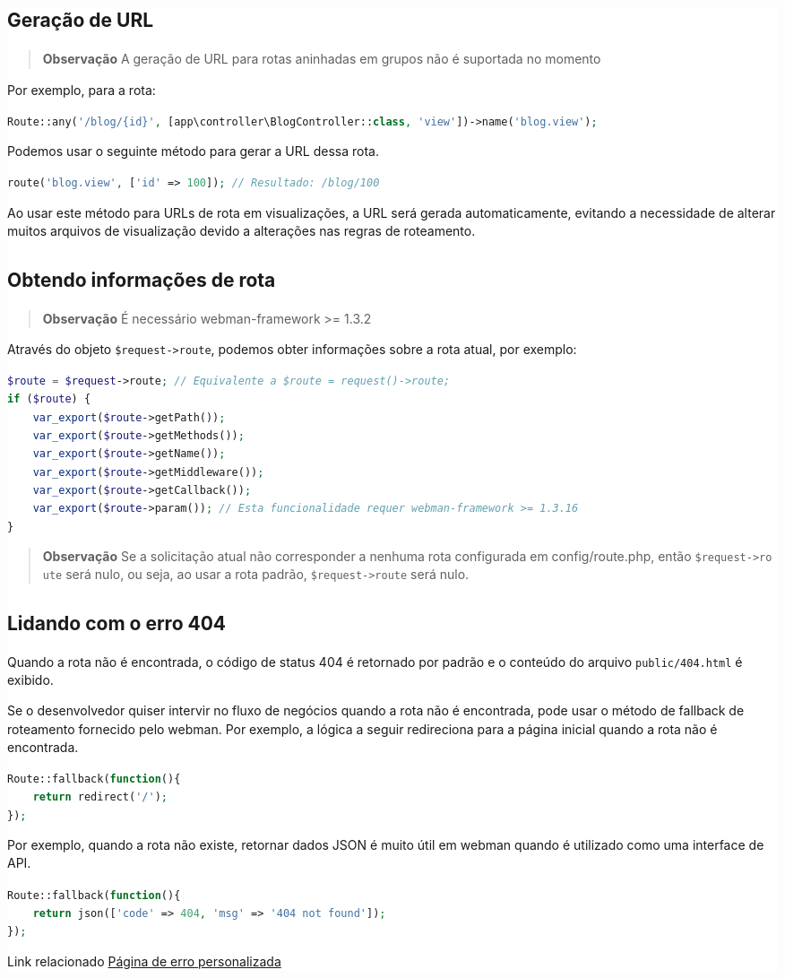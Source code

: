 ## Geração de URL

> **Observação**
> A geração de URL para rotas aninhadas em grupos não é suportada no momento  

Por exemplo, para a rota:
```php
Route::any('/blog/{id}', [app\controller\BlogController::class, 'view'])->name('blog.view');
```
Podemos usar o seguinte método para gerar a URL dessa rota.
```php
route('blog.view', ['id' => 100]); // Resultado: /blog/100
```

Ao usar este método para URLs de rota em visualizações, a URL será gerada automaticamente, evitando a necessidade de alterar muitos arquivos de visualização devido a alterações nas regras de roteamento.

## Obtendo informações de rota

> **Observação**
> É necessário webman-framework >= 1.3.2

Através do objeto `$request->route`, podemos obter informações sobre a rota atual, por exemplo:

```php
$route = $request->route; // Equivalente a $route = request()->route;
if ($route) {
    var_export($route->getPath());
    var_export($route->getMethods());
    var_export($route->getName());
    var_export($route->getMiddleware());
    var_export($route->getCallback());
    var_export($route->param()); // Esta funcionalidade requer webman-framework >= 1.3.16
}
```
> **Observação**
> Se a solicitação atual não corresponder a nenhuma rota configurada em config/route.php, então `$request->route` será nulo, ou seja, ao usar a rota padrão, `$request->route` será nulo.

## Lidando com o erro 404
Quando a rota não é encontrada, o código de status 404 é retornado por padrão e o conteúdo do arquivo `public/404.html` é exibido.

Se o desenvolvedor quiser intervir no fluxo de negócios quando a rota não é encontrada, pode usar o método de fallback de roteamento fornecido pelo webman. Por exemplo, a lógica a seguir redireciona para a página inicial quando a rota não é encontrada.
```php
Route::fallback(function(){
    return redirect('/');
});
```
Por exemplo, quando a rota não existe, retornar dados JSON é muito útil em webman quando é utilizado como uma interface de API.
```php
Route::fallback(function(){
    return json(['code' => 404, 'msg' => '404 not found']);
});
```
Link relacionado [Página de erro personalizada](others/custom-error-page.md)
